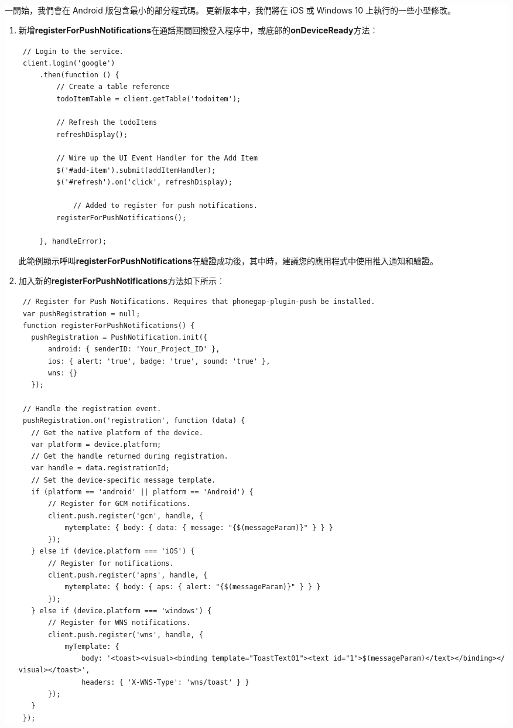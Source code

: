 一開始，我們會在 Android 版包含最小的部分程式碼。 更新版本中，我們將在 iOS 或 Windows 10 上執行的一些小型修改。

1. 新增**registerForPushNotifications**在通話期間回撥登入程序中，或底部的**onDeviceReady**方法︰

        // Login to the service.
        client.login('google')
            .then(function () {
                // Create a table reference
                todoItemTable = client.getTable('todoitem');

                // Refresh the todoItems
                refreshDisplay();

                // Wire up the UI Event Handler for the Add Item
                $('#add-item').submit(addItemHandler);
                $('#refresh').on('click', refreshDisplay);

                    // Added to register for push notifications.
                registerForPushNotifications();

            }, handleError);

    此範例顯示呼叫**registerForPushNotifications**在驗證成功後，其中時，建議您的應用程式中使用推入通知和驗證。

2. 加入新的**registerForPushNotifications**方法如下所示︰

        // Register for Push Notifications. Requires that phonegap-plugin-push be installed.
        var pushRegistration = null;
        function registerForPushNotifications() {
          pushRegistration = PushNotification.init({
              android: { senderID: 'Your_Project_ID' },
              ios: { alert: 'true', badge: 'true', sound: 'true' },
              wns: {}
          });

        // Handle the registration event.
        pushRegistration.on('registration', function (data) {
          // Get the native platform of the device.
          var platform = device.platform;
          // Get the handle returned during registration.
          var handle = data.registrationId;
          // Set the device-specific message template.
          if (platform == 'android' || platform == 'Android') {
              // Register for GCM notifications.
              client.push.register('gcm', handle, {
                  mytemplate: { body: { data: { message: "{$(messageParam)}" } } }
              });
          } else if (device.platform === 'iOS') {
              // Register for notifications.            
              client.push.register('apns', handle, {
                  mytemplate: { body: { aps: { alert: "{$(messageParam)}" } } }
              });
          } else if (device.platform === 'windows') {
              // Register for WNS notifications.
              client.push.register('wns', handle, {
                  myTemplate: {
                      body: '<toast><visual><binding template="ToastText01"><text id="1">$(messageParam)</text></binding></visual></toast>',
                      headers: { 'X-WNS-Type': 'wns/toast' } }
              });
          }
        });
